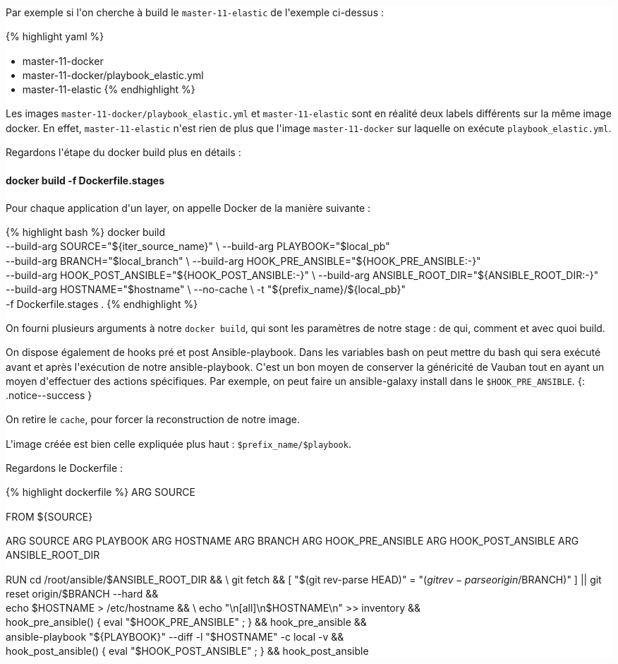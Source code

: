 Par exemple si l'on cherche à build le `master-11-elastic` de l'exemple ci-dessus :

{% highlight yaml %}
- master-11-docker
- master-11-docker/playbook_elastic.yml
- master-11-elastic
{% endhighlight %}

Les images `master-11-docker/playbook_elastic.yml` et `master-11-elastic` sont en réalité
deux labels différents sur la même image docker. En effet,
`master-11-elastic` n'est rien de plus que l'image `master-11-docker`
sur laquelle on exécute `playbook_elastic.yml`.

Regardons l'étape du docker build plus en détails :

#### docker build -f Dockerfile.stages

Pour chaque application d'un layer, on appelle Docker de la manière suivante :

{% highlight bash %}
docker build \
            --build-arg SOURCE="${iter_source_name}" \
            --build-arg PLAYBOOK="$local_pb" \
            --build-arg BRANCH="$local_branch" \
            --build-arg HOOK_PRE_ANSIBLE="${HOOK_PRE_ANSIBLE:-}" \
            --build-arg HOOK_POST_ANSIBLE="${HOOK_POST_ANSIBLE:-}" \
            --build-arg ANSIBLE_ROOT_DIR="${ANSIBLE_ROOT_DIR:-}" \
            --build-arg HOSTNAME="$hostname" \
            --no-cache \
            -t "${prefix_name}/${local_pb}" \
            -f Dockerfile.stages .
{% endhighlight %}

On fourni plusieurs arguments à notre `docker build`, qui sont les paramètres
de notre stage : de qui, comment et avec quoi build.

On dispose également de hooks pré et post Ansible-playbook. Dans les variables
bash on peut mettre du bash qui sera exécuté avant et après l'exécution de notre
ansible-playbook. C'est un bon moyen de conserver la généricité de Vauban tout
en ayant un moyen d'effectuer des actions spécifiques. Par exemple, on peut
faire un ansible-galaxy install dans le `$HOOK_PRE_ANSIBLE`.
{: .notice--success }

On retire le `cache`, pour forcer la reconstruction de notre image.

L'image créée est bien celle expliquée plus haut : `$prefix_name/$playbook`.

Regardons le Dockerfile :

{% highlight dockerfile %}
ARG SOURCE

FROM ${SOURCE}

ARG SOURCE
ARG PLAYBOOK
ARG HOSTNAME
ARG BRANCH
ARG HOOK_PRE_ANSIBLE
ARG HOOK_POST_ANSIBLE
ARG ANSIBLE_ROOT_DIR

RUN cd /root/ansible/$ANSIBLE_ROOT_DIR && \
    git fetch && [ "$(git rev-parse HEAD)" = "$(git rev-parse origin/$BRANCH)" ] || git reset origin/$BRANCH --hard && \
    echo $HOSTNAME > /etc/hostname && \
    echo "\n[all]\n$HOSTNAME\n" >> inventory && \
    hook_pre_ansible() { eval "$HOOK_PRE_ANSIBLE" ; } && hook_pre_ansible && \
    ansible-playbook "${PLAYBOOK}" --diff -l "$HOSTNAME" -c local -v && \
    hook_post_ansible() { eval "$HOOK_POST_ANSIBLE" ; } && hook_post_ansible